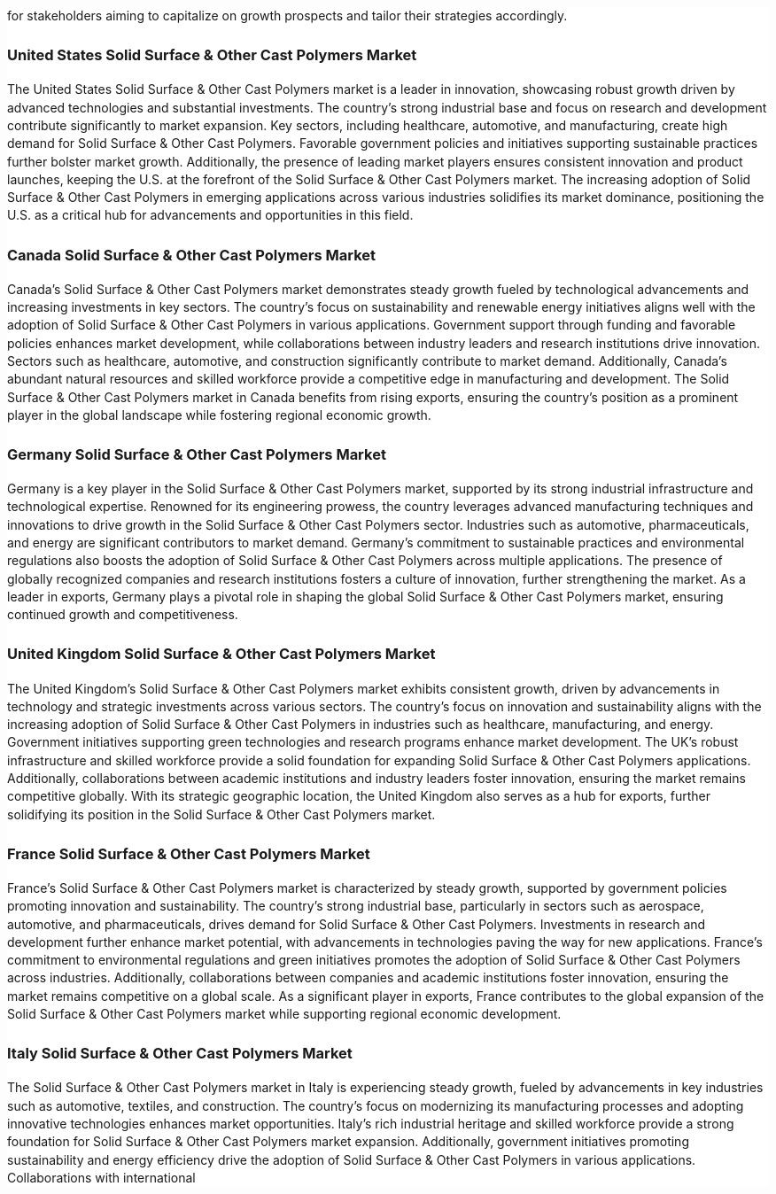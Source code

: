 for stakeholders aiming to capitalize on growth prospects and tailor their strategies accordingly.</p><h3>United States Solid Surface & Other Cast Polymers Market</h3><p>The United States Solid Surface & Other Cast Polymers market is a leader in innovation, showcasing robust growth driven by advanced technologies and substantial investments. The country&rsquo;s strong industrial base and focus on research and development contribute significantly to market expansion. Key sectors, including healthcare, automotive, and manufacturing, create high demand for Solid Surface & Other Cast Polymers. Favorable government policies and initiatives supporting sustainable practices further bolster market growth. Additionally, the presence of leading market players ensures consistent innovation and product launches, keeping the U.S. at the forefront of the Solid Surface & Other Cast Polymers market. The increasing adoption of Solid Surface & Other Cast Polymers in emerging applications across various industries solidifies its market dominance, positioning the U.S. as a critical hub for advancements and opportunities in this field.</p><h3>Canada Solid Surface & Other Cast Polymers Market</h3><p>Canada&rsquo;s Solid Surface & Other Cast Polymers market demonstrates steady growth fueled by technological advancements and increasing investments in key sectors. The country&rsquo;s focus on sustainability and renewable energy initiatives aligns well with the adoption of Solid Surface & Other Cast Polymers in various applications. Government support through funding and favorable policies enhances market development, while collaborations between industry leaders and research institutions drive innovation. Sectors such as healthcare, automotive, and construction significantly contribute to market demand. Additionally, Canada&rsquo;s abundant natural resources and skilled workforce provide a competitive edge in manufacturing and development. The Solid Surface & Other Cast Polymers market in Canada benefits from rising exports, ensuring the country&rsquo;s position as a prominent player in the global landscape while fostering regional economic growth.</p><h3>Germany Solid Surface & Other Cast Polymers Market</h3><p>Germany is a key player in the Solid Surface & Other Cast Polymers market, supported by its strong industrial infrastructure and technological expertise. Renowned for its engineering prowess, the country leverages advanced manufacturing techniques and innovations to drive growth in the Solid Surface & Other Cast Polymers sector. Industries such as automotive, pharmaceuticals, and energy are significant contributors to market demand. Germany&rsquo;s commitment to sustainable practices and environmental regulations also boosts the adoption of Solid Surface & Other Cast Polymers across multiple applications. The presence of globally recognized companies and research institutions fosters a culture of innovation, further strengthening the market. As a leader in exports, Germany plays a pivotal role in shaping the global Solid Surface & Other Cast Polymers market, ensuring continued growth and competitiveness.</p><h3>United Kingdom Solid Surface & Other Cast Polymers Market</h3><p>The United Kingdom&rsquo;s Solid Surface & Other Cast Polymers market exhibits consistent growth, driven by advancements in technology and strategic investments across various sectors. The country&rsquo;s focus on innovation and sustainability aligns with the increasing adoption of Solid Surface & Other Cast Polymers in industries such as healthcare, manufacturing, and energy. Government initiatives supporting green technologies and research programs enhance market development. The UK&rsquo;s robust infrastructure and skilled workforce provide a solid foundation for expanding Solid Surface & Other Cast Polymers applications. Additionally, collaborations between academic institutions and industry leaders foster innovation, ensuring the market remains competitive globally. With its strategic geographic location, the United Kingdom also serves as a hub for exports, further solidifying its position in the Solid Surface & Other Cast Polymers market.</p><h3>France Solid Surface & Other Cast Polymers Market</h3><p>France&rsquo;s Solid Surface & Other Cast Polymers market is characterized by steady growth, supported by government policies promoting innovation and sustainability. The country&rsquo;s strong industrial base, particularly in sectors such as aerospace, automotive, and pharmaceuticals, drives demand for Solid Surface & Other Cast Polymers. Investments in research and development further enhance market potential, with advancements in technologies paving the way for new applications. France&rsquo;s commitment to environmental regulations and green initiatives promotes the adoption of Solid Surface & Other Cast Polymers across industries. Additionally, collaborations between companies and academic institutions foster innovation, ensuring the market remains competitive on a global scale. As a significant player in exports, France contributes to the global expansion of the Solid Surface & Other Cast Polymers market while supporting regional economic development.</p><h3>Italy Solid Surface & Other Cast Polymers Market</h3><p>The Solid Surface & Other Cast Polymers market in Italy is experiencing steady growth, fueled by advancements in key industries such as automotive, textiles, and construction. The country&rsquo;s focus on modernizing its manufacturing processes and adopting innovative technologies enhances market opportunities. Italy&rsquo;s rich industrial heritage and skilled workforce provide a strong foundation for Solid Surface & Other Cast Polymers market expansion. Additionally, government initiatives promoting sustainability and energy efficiency drive the adoption of Solid Surface & Other Cast Polymers in various applications. Collaborations with international